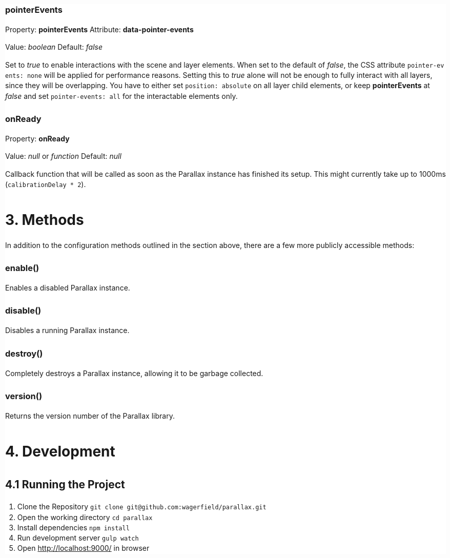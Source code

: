 ### pointerEvents

Property: **pointerEvents**
Attribute: **data-pointer-events**

Value: _boolean_
Default: _false_

Set to _true_ to enable interactions with the scene and layer elements. When set to the default of _false_, the CSS attribute `pointer-events: none` will be applied for performance reasons.
Setting this to _true_ alone will not be enough to fully interact with all layers, since they will be overlapping. You have to either set `position: absolute` on all layer child elements, or keep **pointerEvents** at _false_ and set `pointer-events: all` for the interactable elements only.

### onReady

Property: **onReady**

Value: _null_ or _function_
Default: _null_

Callback function that will be called as soon as the Parallax instance has finished its setup. This might currently take up to 1000ms (`calibrationDelay * 2`).

# 3. Methods

In addition to the configuration methods outlined in the section above, there are a few more publicly accessible methods:

### enable()

Enables a disabled Parallax instance.

### disable()

Disables a running Parallax instance.

### destroy()

Completely destroys a Parallax instance, allowing it to be garbage collected.

### version()

Returns the version number of the Parallax library.

# 4. Development

## 4.1 Running the Project

1. Clone the Repository `git clone git@github.com:wagerfield/parallax.git`
2. Open the working directory `cd parallax`
3. Install dependencies `npm install`
4. Run development server `gulp watch`
5. Open [http://localhost:9000/](http://localhost:9000/) in browser
